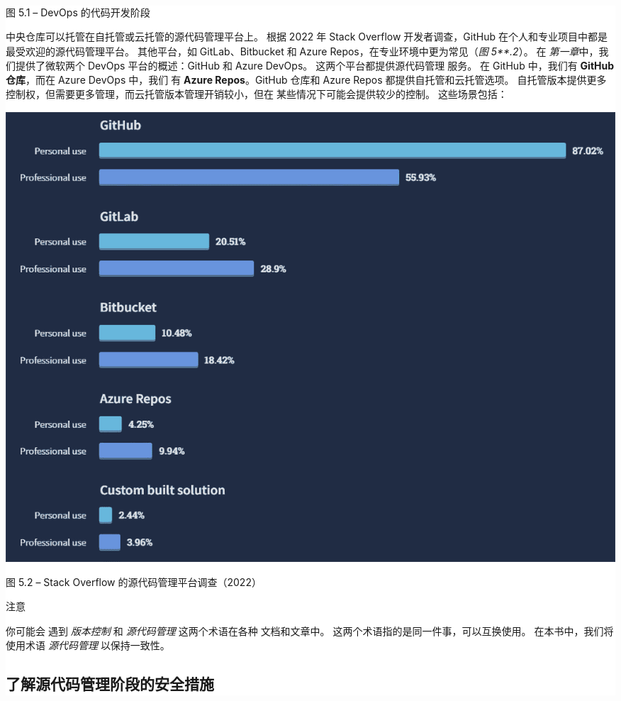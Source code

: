 <st c="2059">图 5.1 – DevOps 的代码开发阶段</st>

<st c="2108">中央仓库可以托管在自托管或云托管的源代码管理平台上。</st> <st c="2219">根据 2022 年 Stack Overflow 开发者调查，GitHub 在个人和专业项目中都是最受欢迎的源代码管理平台。</st> <st c="2376">其他平台，如 GitLab、Bitbucket 和 Azure Repos，在专业环境中更为常见（</st>*<st c="2481">图 5</st>**<st c="2490">.2</st>*<st c="2492">）。</st> <st c="2496">在</st> *<st c="2499">第一章</st>*<st c="2508">中，我们提供了微软两个 DevOps 平台的概述：GitHub 和 Azure DevOps。</st> <st c="2596">这两个平台都提供源代码管理</st> <st c="2632">服务。</st> <st c="2653">在 GitHub 中，我们有</st> **<st c="2672">GitHub 仓库</st>**<st c="2691">，而在 Azure DevOps 中，我们</st> <st c="2717">有</st> **<st c="2722">Azure Repos</st>**<st c="2733">。GitHub 仓库和 Azure Repos 都提供自托管和云托管选项。</st> <st c="2819">自托管版本提供更多控制权，但需要更多管理，而云托管版本管理开销较小，但在</st> <st c="2909">某些情况下可能会提供较少的控制。</st> <st c="2978">这些场景包括：</st>

![图 5.2 – Stack Overflow 的源代码管理平台调查（2022）](img/B19710_05_02.jpg)

<st c="3183">图 5.2 – Stack Overflow 的源代码管理平台调查（2022）</st>

<st c="3250">注意</st>

<st c="3255">你可能会</st> <st c="3266">遇到</st> *<st c="3286">版本控制</st>* <st c="3301">和</st> *<st c="3306">源代码管理</st>* <st c="3320">这两个术语在各种</st> <st c="3332">文档和文章中。</st> <st c="3360">这两个术语指的是同一件事，可以互换使用。</st> <st c="3428">在本书中，我们将使用术语</st> *<st c="3471">源代码管理</st>* <st c="3485">以保持一致性。</st>

## <st c="3502">了解源代码管理阶段的安全措施</st>

